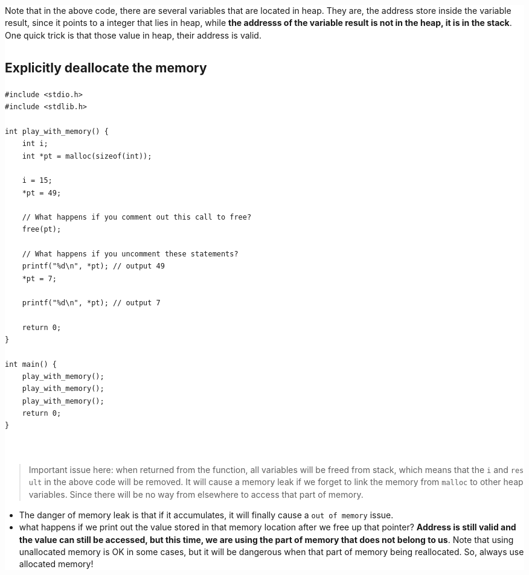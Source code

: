 Note that in the above code, there are several variables that are located in heap. They are, the address store inside the variable result, since it points to a integer that lies in heap, while **the addresss of the variable result is not in the heap, it is in the stack**. One quick trick is that those value in heap, their address is valid. 

## Explicitly deallocate the memory


```
#include <stdio.h>
#include <stdlib.h>

int play_with_memory() {
    int i;
    int *pt = malloc(sizeof(int));

    i = 15;
    *pt = 49;
    
    // What happens if you comment out this call to free?
    free(pt);

    // What happens if you uncomment these statements?
    printf("%d\n", *pt); // output 49
    *pt = 7;

    printf("%d\n", *pt); // output 7

    return 0;
}

int main() {
    play_with_memory();
    play_with_memory();
    play_with_memory();
    return 0;
}
    
    
```

> Important issue here: when returned from the function, all variables will be freed from stack, which means that the `i` and `result` in the above code will be removed. It will cause a memory leak if we forget to link the memory from `malloc` to other heap variables. Since there will be no way from elsewhere to access that part of memory.

- The danger of memory leak is that if it accumulates, it will finally cause a `out of memory` issue.
- what happens if we print out the value stored in that memory location after we free up that pointer? **Address is still valid and the value can still be accessed, but this time, we are using the part of memory that does not belong to us**. Note that using unallocated memory is OK in some cases, but it will be dangerous when that part of memory being reallocated. So, always use allocated memory!
